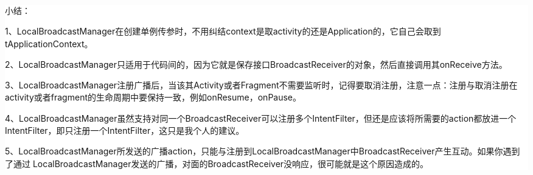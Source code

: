小结：

1、LocalBroadcastManager在创建单例传参时，不用纠结context是取activity的还是Application的，它自己会取到tApplicationContext。

2、LocalBroadcastManager只适用于代码间的，因为它就是保存接口BroadcastReceiver的对象，然后直接调用其onReceive方法。

3、LocalBroadcastManager注册广播后，当该其Activity或者Fragment不需要监听时，记得要取消注册，注意一点：注册与取消注册在activity或者fragment的生命周期中要保持一致，例如onResume，onPause。

4、LocalBroadcastManager虽然支持对同一个BroadcastReceiver可以注册多个IntentFilter，但还是应该将所需要的action都放进一个 IntentFilter，即只注册一个IntentFilter，这只是我个人的建议。

5、LocalBroadcastManager所发送的广播action，只能与注册到LocalBroadcastManager中BroadcastReceiver产生互动。如果你遇到了通过 LocalBroadcastManager发送的广播，对面的BroadcastReceiver没响应，很可能就是这个原因造成的。